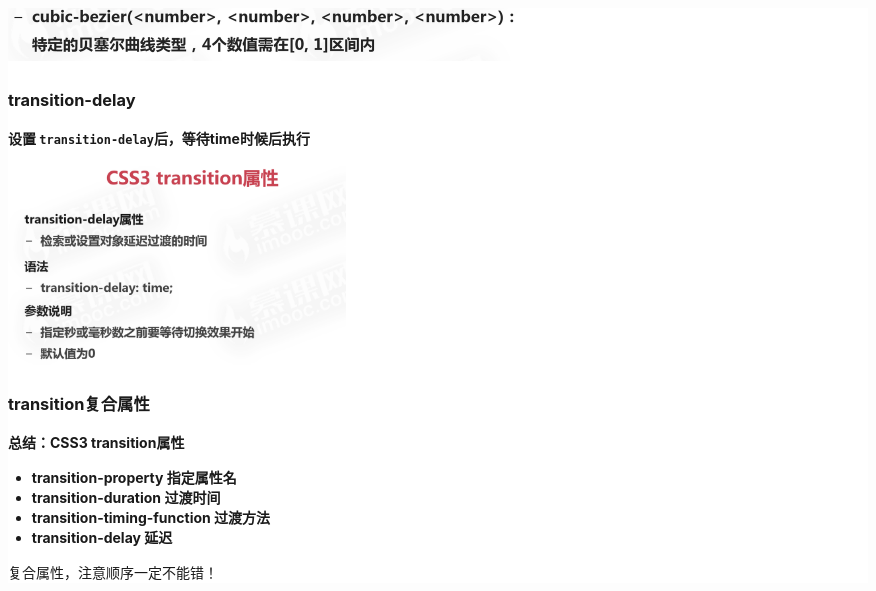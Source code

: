 <img src="CSS深入笔记.assets/image-20201004205413780.png" alt="image-20201004205413780" style="zoom: 50%;" />

### transition-delay

**设置 `transition-delay`后，等待time时候后执行**

<img src="CSS深入笔记.assets/image-20201004211811560.png" alt="image-20201004211811560" style="zoom:33%;" />

### transition复合属性

**总结：CSS3 transition属性**

- **transition-property 指定属性名**
- **transition-duration 过渡时间**
- **transition-timing-function 过渡方法**
- **transition-delay 延迟**

复合属性，注意顺序一定不能错！
